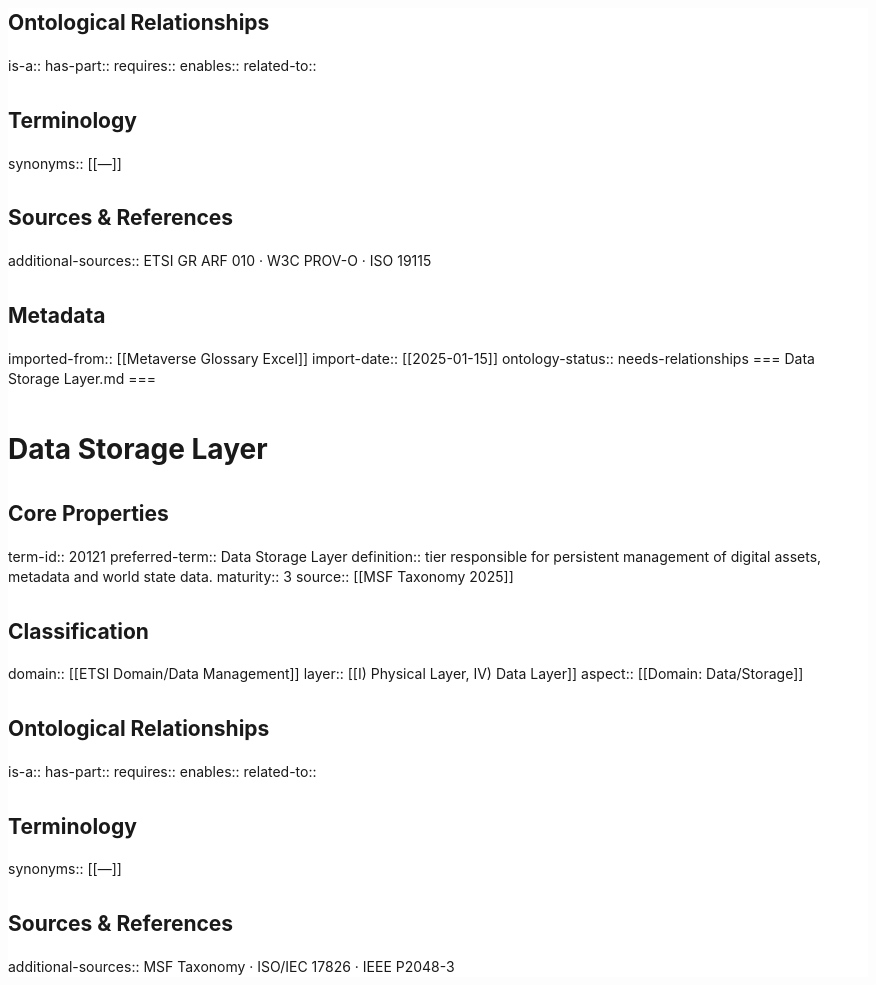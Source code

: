 ## Ontological Relationships
is-a:: 
has-part:: 
requires:: 
enables:: 
related-to:: 

## Terminology
synonyms:: [[—]]

## Sources & References
additional-sources:: ETSI GR ARF 010 · W3C PROV-O · ISO 19115

## Metadata
imported-from:: [[Metaverse Glossary Excel]]
import-date:: [[2025-01-15]]
ontology-status:: needs-relationships
=== Data Storage Layer.md ===
# Data Storage Layer

## Core Properties
term-id:: 20121
preferred-term:: Data Storage Layer
definition:: tier responsible for persistent management of digital assets, metadata and world state data.
maturity:: 3
source:: [[MSF Taxonomy 2025]]

## Classification
domain:: [[ETSI Domain/Data Management]]
layer:: [[I) Physical Layer, IV) Data Layer]]
aspect:: [[Domain: Data/Storage]]

## Ontological Relationships
is-a:: 
has-part:: 
requires:: 
enables:: 
related-to:: 

## Terminology
synonyms:: [[—]]

## Sources & References
additional-sources:: MSF Taxonomy · ISO/IEC 17826 · IEEE P2048-3

